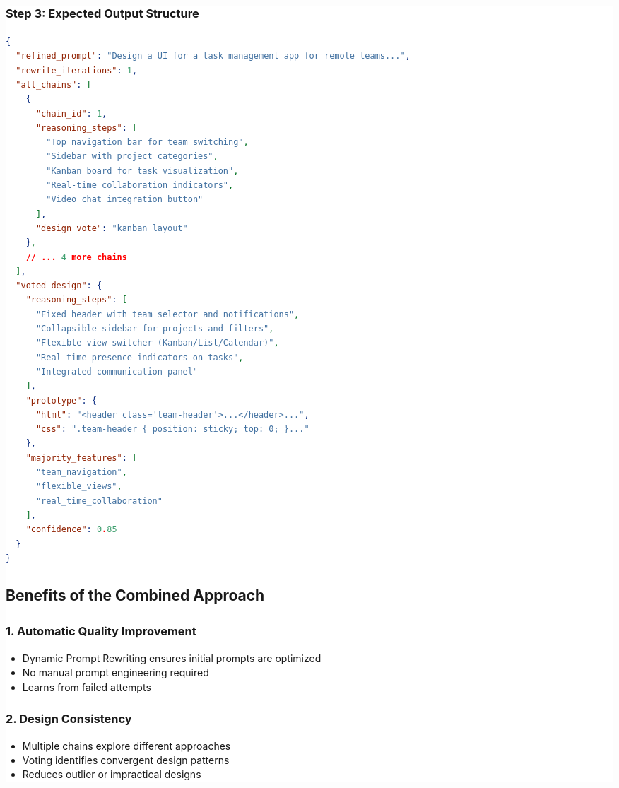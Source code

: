 ### Step 3: Expected Output Structure

```json
{
  "refined_prompt": "Design a UI for a task management app for remote teams...",
  "rewrite_iterations": 1,
  "all_chains": [
    {
      "chain_id": 1,
      "reasoning_steps": [
        "Top navigation bar for team switching",
        "Sidebar with project categories",
        "Kanban board for task visualization",
        "Real-time collaboration indicators",
        "Video chat integration button"
      ],
      "design_vote": "kanban_layout"
    },
    // ... 4 more chains
  ],
  "voted_design": {
    "reasoning_steps": [
      "Fixed header with team selector and notifications",
      "Collapsible sidebar for projects and filters",
      "Flexible view switcher (Kanban/List/Calendar)",
      "Real-time presence indicators on tasks",
      "Integrated communication panel"
    ],
    "prototype": {
      "html": "<header class='team-header'>...</header>...",
      "css": ".team-header { position: sticky; top: 0; }..."
    },
    "majority_features": [
      "team_navigation",
      "flexible_views",
      "real_time_collaboration"
    ],
    "confidence": 0.85
  }
}
```

## Benefits of the Combined Approach

### 1. **Automatic Quality Improvement**
- Dynamic Prompt Rewriting ensures initial prompts are optimized
- No manual prompt engineering required
- Learns from failed attempts

### 2. **Design Consistency**
- Multiple chains explore different approaches
- Voting identifies convergent design patterns
- Reduces outlier or impractical designs
